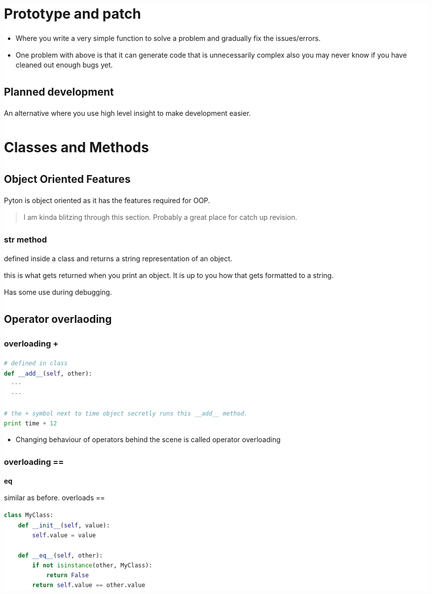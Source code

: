 # Prototype and patch

- Where you write a very simple function to solve a problem and gradually fix the issues/errors.

- One problem with above is that it can generate code that is unnecessarily complex also you may never know if you have cleaned out enough bugs yet.

## Planned development

An alternative where you use high level insight to make development easier.

# Classes and Methods

## Object Oriented Features

Pyton is object oriented as it has the features required for OOP.

> I am kinda blitzing through this section. Probably a great place for catch up revision.

### __str__ method

defined inside a class and returns a string representation of an object.

this is what gets returned when you print an object. It is up to you how that gets formatted to a string.

Has some use during debugging.

## Operator overlaoding

### overloading +

```py
# defined in class
def __add__(self, other):
  ---
  ---

# the + symbol next to time object secretly runs this __add__ method.
print time + 12
```

- Changing behaviour of operators behind the scene is called operator overloading

### overloading ==

__eq__

similar as before. overloads ==

```py
class MyClass:
    def __init__(self, value):
        self.value = value

    def __eq__(self, other):
        if not isinstance(other, MyClass):
            return False
        return self.value == other.value 
```

